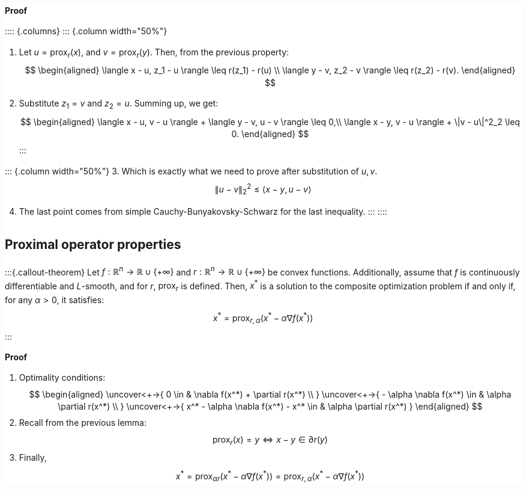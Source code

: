 **Proof**

:::: {.columns}
::: {.column width="50%"}
1. Let $u = \text{prox}_r(x)$, and $v = \text{prox}_r(y)$. Then, from the previous property:
    $$
    \begin{aligned}
    \langle x - u, z_1 - u \rangle \leq r(z_1) - r(u) \\
    \langle y - v, z_2 - v \rangle \leq r(z_2) - r(v).
    \end{aligned}
    $$

2. Substitute $z_1 = v$ and $z_2 = u$. Summing up, we get:
    $$
    \begin{aligned}
    \langle x - u, v - u \rangle + \langle y - v, u - v \rangle \leq 0,\\
    \langle x - y, v - u \rangle + \|v - u\|^2_2 \leq 0.
    \end{aligned}
    $$
:::

::: {.column width="50%"}
3. Which is exactly what we need to prove after substitution of $u,v$. 
    $$
    \|u -v\|_2^2 \leq \langle x - y, u - v \rangle 
    $$

4. The last point comes from simple Cauchy-Bunyakovsky-Schwarz for the last inequality.
:::
::::

## Proximal operator properties

:::{.callout-theorem}
Let $f: \mathbb{R}^n \rightarrow \mathbb{R} \cup \{+\infty\}$ and $r: \mathbb{R}^n \rightarrow \mathbb{R} \cup \{+\infty\}$ be convex functions. Additionally, assume that $f$ is continuously differentiable and $L$-smooth, and for $r$, $\text{prox}_r$ is defined. Then, $x^*$ is a solution to the composite optimization problem if and only if, for any $\alpha > 0$, it satisfies:
$$
x^* = \text{prox}_{r, \alpha}(x^* - \alpha \nabla f(x^*))
$$
:::

**Proof**

1. Optimality conditions:
    $$
    \begin{aligned}
    \uncover<+->{ 0 \in & \nabla f(x^*) + \partial r(x^*) \\ }
    \uncover<+->{ - \alpha \nabla f(x^*) \in & \alpha \partial r(x^*) \\ }
    \uncover<+->{ x^* - \alpha \nabla f(x^*) - x^* \in & \alpha \partial r(x^*) }
    \end{aligned}
    $$
2. Recall from the previous lemma: 
    $$
    \text{prox}_r(x) = y \Leftrightarrow x - y \in \partial r(y)
    $$
3. Finally, 
    $$
    x^* = \text{prox}_{\alpha r}(x^* - \alpha \nabla f(x^*)) = \text{prox}_{r, \alpha}(x^* - \alpha \nabla f(x^*))
    $$
